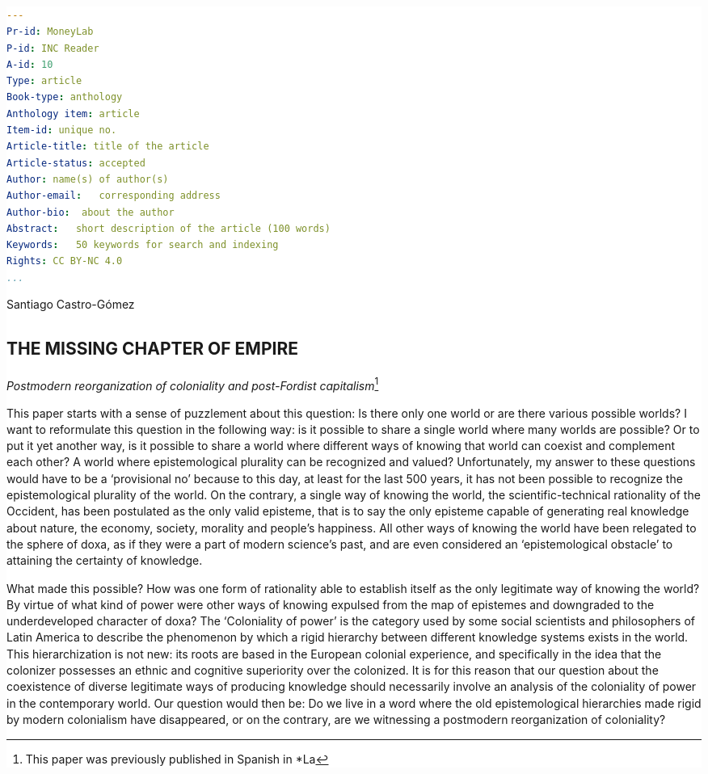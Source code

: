 ```yaml
---
Pr-id: MoneyLab
P-id: INC Reader
A-id: 10
Type: article
Book-type: anthology
Anthology item: article
Item-id: unique no.
Article-title: title of the article
Article-status: accepted
Author: name(s) of author(s)
Author-email:   corresponding address
Author-bio:  about the author
Abstract:   short description of the article (100 words)
Keywords:   50 keywords for search and indexing
Rights: CC BY-NC 4.0
...
```



Santiago Castro-Gómez

## THE MISSING CHAPTER OF EMPIRE

*Postmodern reorganization of coloniality and post-Fordist
capitalism*[^1]

This paper starts with a sense of puzzlement about this question: Is
there only one world or are there various possible worlds? I want to
reformulate this question in the following way: is it possible to share
a single world where many worlds are possible? Or to put it yet another
way, is it possible to share a world where different ways of knowing
that world can coexist and complement each other? A world where
epistemological plurality can be recognized and valued? Unfortunately,
my answer to these questions would have to be a ‘provisional no’ because
to this day, at least for the last 500 years, it has not been possible
to recognize the epistemological plurality of the world. On the
contrary, a single way of knowing the world, the scientific-technical
rationality of the Occident, has been postulated as the only valid
episteme, that is to say the only episteme capable of generating real
knowledge about nature, the economy, society, morality and people’s
happiness. All other ways of knowing the world have been relegated to
the sphere of doxa, as if they were a part of modern science’s past, and
are even considered an ‘epistemological obstacle’ to attaining the
certainty of knowledge.

What made this possible? How was one form of rationality able to
establish itself as the only legitimate way of knowing the world? By
virtue of what kind of power were other ways of knowing expulsed from
the map of epistemes and downgraded to the underdeveloped character of
doxa? The ‘Coloniality of power’ is the category used by some social
scientists and philosophers of Latin America to describe the phenomenon
by which a rigid hierarchy between different knowledge systems exists in
the world. This hierarchization is not new: its roots are based in the
European colonial experience, and specifically in the idea that the
colonizer possesses an ethnic and cognitive superiority over the
colonized. It is for this reason that our question about the coexistence
of diverse legitimate ways of producing knowledge should necessarily
involve an analysis of the coloniality of power in the contemporary
world. Our question would then be: Do we live in a word where the old
epistemological hierarchies made rigid by modern colonialism have
disappeared, or on the contrary, are we witnessing a postmodern
reorganization of coloniality?


[^1]: This paper was previously published in Spanish in *La
[^2]: H/N say this humanistic revolution produced a type of immanent
[^3]: In each passage from the modern to postmodern there is less and
[^4]: H/N talk about a ‘dialectic of colonialism’ belonging to the
[^5]: The emphasis is mine.
[^6]: It is necessary to point out that H/N are correct when they
[^7]: They do not even acknowledge that during the thirteenth century,
[^8]: H/N nonetheless declare that they are critics of eurocentrism. In
[^9]: The emphasis is mine.
[^10]: This means that the use and abundance of natural resources
[^11]: Sustainable development can be defined as ‘a development that
[^12]: Escobar affirms that ‘we could be transitioning from a regime of
[^13]: Agenda 21 was one of the 5 fundamental agreements reached in the
[^14]: Research in genetic engineering is very expensive and demands a
[^15]: General Agreement on Trades and Tariffs.
[^16]: This acronym makes reference to ‘Trade Related Intellectual
[^17]: The OMPI has 177 member States, is headquartered in Geneva and
[^18]: In order for a patent to be granted, the intellectual product has
[^19]: http://unesdoc.unesco.org/images/0013/001325/132540s.pdf
[^20]: This agreement requires member nations to protect regions rich in